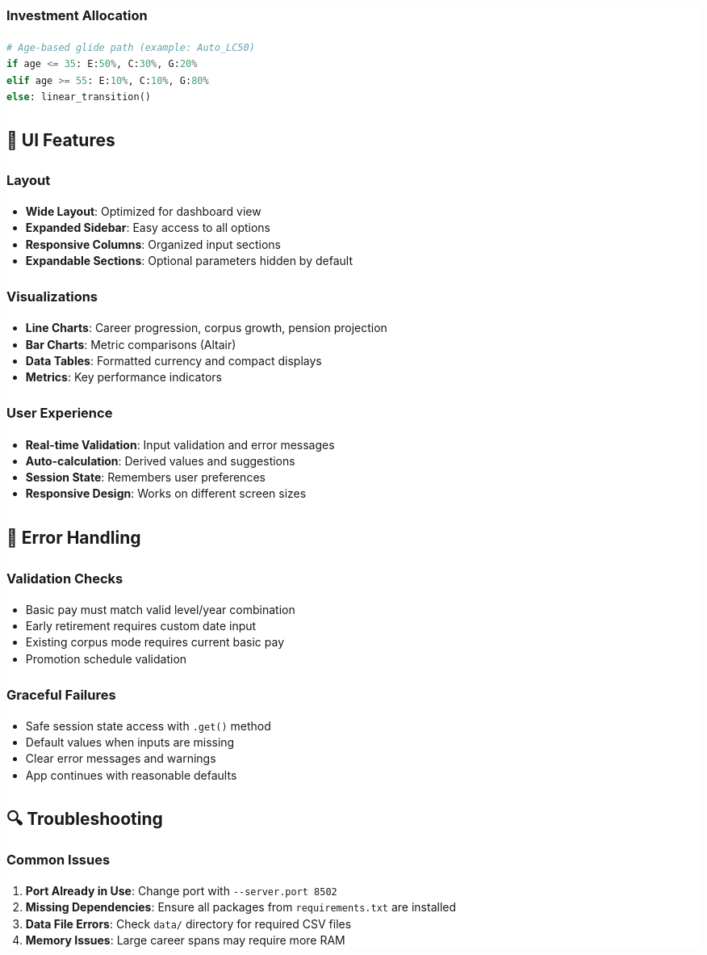 ### Investment Allocation
```python
# Age-based glide path (example: Auto_LC50)
if age <= 35: E:50%, C:30%, G:20%
elif age >= 55: E:10%, C:10%, G:80%
else: linear_transition()
```

## 🎨 UI Features

### Layout
- **Wide Layout**: Optimized for dashboard view
- **Expanded Sidebar**: Easy access to all options
- **Responsive Columns**: Organized input sections
- **Expandable Sections**: Optional parameters hidden by default

### Visualizations
- **Line Charts**: Career progression, corpus growth, pension projection
- **Bar Charts**: Metric comparisons (Altair)
- **Data Tables**: Formatted currency and compact displays
- **Metrics**: Key performance indicators

### User Experience
- **Real-time Validation**: Input validation and error messages
- **Auto-calculation**: Derived values and suggestions
- **Session State**: Remembers user preferences
- **Responsive Design**: Works on different screen sizes

## 🚨 Error Handling

### Validation Checks
- Basic pay must match valid level/year combination
- Early retirement requires custom date input
- Existing corpus mode requires current basic pay
- Promotion schedule validation

### Graceful Failures
- Safe session state access with `.get()` method
- Default values when inputs are missing
- Clear error messages and warnings
- App continues with reasonable defaults

## 🔍 Troubleshooting

### Common Issues
1. **Port Already in Use**: Change port with `--server.port 8502`
2. **Missing Dependencies**: Ensure all packages from `requirements.txt` are installed
3. **Data File Errors**: Check `data/` directory for required CSV files
4. **Memory Issues**: Large career spans may require more RAM
